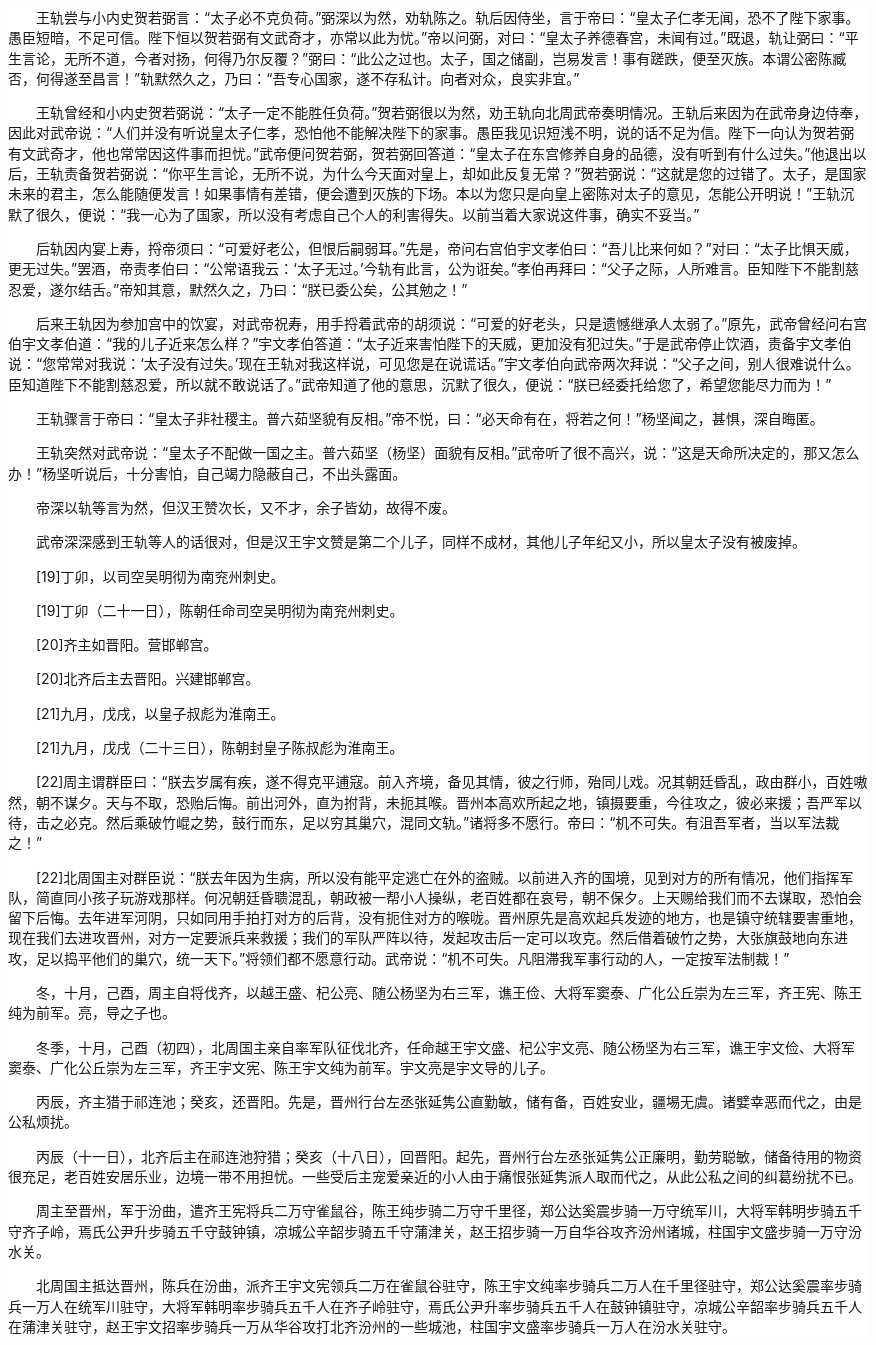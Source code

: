 　　王轨尝与小内史贺若弼言：“太子必不克负荷。”弼深以为然，劝轨陈之。轨后因侍坐，言于帝曰：“皇太子仁孝无闻，恐不了陛下家事。愚臣短暗，不足可信。陛下恒以贺若弼有文武奇才，亦常以此为忧。”帝以问弼，对曰：“皇太子养德春宫，未闻有过。”既退，轨让弼曰：“平生言论，无所不道，今者对扬，何得乃尔反覆？”弼曰：“此公之过也。太子，国之储副，岂易发言！事有蹉跌，便至灭族。本谓公密陈臧否，何得遂至昌言！”轨默然久之，乃曰：“吾专心国家，遂不存私计。向者对众，良实非宜。”

　　王轨曾经和小内史贺若弼说：“太子一定不能胜任负荷。”贺若弼很以为然，劝王轨向北周武帝奏明情况。王轨后来因为在武帝身边侍奉，因此对武帝说：“人们并没有听说皇太子仁孝，恐怕他不能解决陛下的家事。愚臣我见识短浅不明，说的话不足为信。陛下一向认为贺若弼有文武奇才，他也常常因这件事而担忧。”武帝便问贺若弼，贺若弼回答道：“皇太子在东宫修养自身的品德，没有听到有什么过失。”他退出以后，王轨责备贺若弼说：“你平生言论，无所不说，为什么今天面对皇上，却如此反复无常？”贺若弼说：“这就是您的过错了。太子，是国家未来的君主，怎么能随便发言！如果事情有差错，便会遭到灭族的下场。本以为您只是向皇上密陈对太子的意见，怎能公开明说！”王轨沉默了很久，便说：“我一心为了国家，所以没有考虑自己个人的利害得失。以前当着大家说这件事，确实不妥当。”

　　后轨因内宴上寿，捋帝须曰：“可爱好老公，但恨后嗣弱耳。”先是，帝问右宫伯宇文孝伯曰：“吾儿比来何如？”对曰：“太子比惧天威，更无过失。”罢酒，帝责孝伯曰：“公常语我云：‘太子无过。’今轨有此言，公为诳矣。”孝伯再拜曰：“父子之际，人所难言。臣知陛下不能割慈忍爱，遂尔结舌。”帝知其意，默然久之，乃曰：“朕已委公矣，公其勉之！”

　　后来王轨因为参加宫中的饮宴，对武帝祝寿，用手捋着武帝的胡须说：“可爱的好老头，只是遗憾继承人太弱了。”原先，武帝曾经问右宫伯宇文孝伯道：“我的儿子近来怎么样？”宇文孝伯答道：“太子近来害怕陛下的天威，更加没有犯过失。”于是武帝停止饮酒，责备宇文孝伯说：“您常常对我说：‘太子没有过失。’现在王轨对我这样说，可见您是在说谎话。”宇文孝伯向武帝两次拜说：“父子之间，别人很难说什么。臣知道陛下不能割慈忍爱，所以就不敢说话了。”武帝知道了他的意思，沉默了很久，便说：“朕已经委托给您了，希望您能尽力而为！”

　　王轨骤言于帝曰：“皇太子非社稷主。普六茹坚貌有反相。”帝不悦，曰：“必天命有在，将若之何！”杨坚闻之，甚惧，深自晦匿。

　　王轨突然对武帝说：“皇太子不配做一国之主。普六茹坚（杨坚）面貌有反相。”武帝听了很不高兴，说：“这是天命所决定的，那又怎么办！”杨坚听说后，十分害怕，自己竭力隐蔽自己，不出头露面。

　　帝深以轨等言为然，但汉王赞次长，又不才，余子皆幼，故得不废。

　　武帝深深感到王轨等人的话很对，但是汉王宇文赞是第二个儿子，同样不成材，其他儿子年纪又小，所以皇太子没有被废掉。

　　[19]丁卯，以司空吴明彻为南兖州刺史。

　　[19]丁卯（二十一日），陈朝任命司空吴明彻为南兖州刺史。

　　[20]齐主如晋阳。营邯郸宫。

　　[20]北齐后主去晋阳。兴建邯郸宫。

　　[21]九月，戊戌，以皇子叔彪为淮南王。

　　[21]九月，戊戌（二十三日），陈朝封皇子陈叔彪为淮南王。

　　[22]周主谓群臣曰：“朕去岁属有疾，遂不得克平逋寇。前入齐境，备见其情，彼之行师，殆同儿戏。况其朝廷昏乱，政由群小，百姓嗷然，朝不谋夕。天与不取，恐贻后悔。前出河外，直为拊背，未扼其喉。晋州本高欢所起之地，镇摄要重，今往攻之，彼必来援；吾严军以待，击之必克。然后乘破竹崐之势，鼓行而东，足以穷其巢穴，混同文轨。”诸将多不愿行。帝曰：“机不可失。有沮吾军者，当以军法裁之！”

 





　　[22]北周国主对群臣说：“朕去年因为生病，所以没有能平定逃亡在外的盗贼。以前进入齐的国境，见到对方的所有情况，他们指挥军队，简直同小孩子玩游戏那样。何况朝廷昏聩混乱，朝政被一帮小人操纵，老百姓都在哀号，朝不保夕。上天赐给我们而不去谋取，恐怕会留下后悔。去年进军河阴，只如同用手拍打对方的后背，没有扼住对方的喉咙。晋州原先是高欢起兵发迹的地方，也是镇守统辖要害重地，现在我们去进攻晋州，对方一定要派兵来救援；我们的军队严阵以待，发起攻击后一定可以攻克。然后借着破竹之势，大张旗鼓地向东进攻，足以捣平他们的巢穴，统一天下。”将领们都不愿意行动。武帝说：“机不可失。凡阻滞我军事行动的人，一定按军法制裁！”

　　冬，十月，己酉，周主自将伐齐，以越王盛、杞公亮、随公杨坚为右三军，谯王俭、大将军窦泰、广化公丘崇为左三军，齐王宪、陈王纯为前军。亮，导之子也。

　　冬季，十月，己酉（初四），北周国主亲自率军队征伐北齐，任命越王宇文盛、杞公宇文亮、随公杨坚为右三军，谯王宇文俭、大将军窦泰、广化公丘崇为左三军，齐王宇文宪、陈王宇文纯为前军。宇文亮是宇文导的儿子。

　　丙辰，齐主猎于祁连池；癸亥，还晋阳。先是，晋州行台左丞张延隽公直勤敏，储有备，百姓安业，疆埸无虞。诸嬖幸恶而代之，由是公私烦扰。

　　丙辰（十一日），北齐后主在祁连池狩猎；癸亥（十八日），回晋阳。起先，晋州行台左丞张延隽公正廉明，勤劳聪敏，储备待用的物资很充足，老百姓安居乐业，边境一带不用担忧。一些受后主宠爱亲近的小人由于痛恨张延隽派人取而代之，从此公私之间的纠葛纷扰不已。

　　周主至晋州，军于汾曲，遣齐王宪将兵二万守雀鼠谷，陈王纯步骑二万守千里径，郑公达奚震步骑一万守统军川，大将军韩明步骑五千守齐子岭，焉氏公尹升步骑五千守鼓钟镇，凉城公辛韶步骑五千守蒲津关，赵王招步骑一万自华谷攻齐汾州诸城，柱国宇文盛步骑一万守汾水关。

　　北周国主抵达晋州，陈兵在汾曲，派齐王宇文宪领兵二万在雀鼠谷驻守，陈王宇文纯率步骑兵二万人在千里径驻守，郑公达奚震率步骑兵一万人在统军川驻守，大将军韩明率步骑兵五千人在齐子岭驻守，焉氏公尹升率步骑兵五千人在鼓钟镇驻守，凉城公辛韶率步骑兵五千人在蒲津关驻守，赵王宇文招率步骑兵一万从华谷攻打北齐汾州的一些城池，柱国宇文盛率步骑兵一万人在汾水关驻守。
